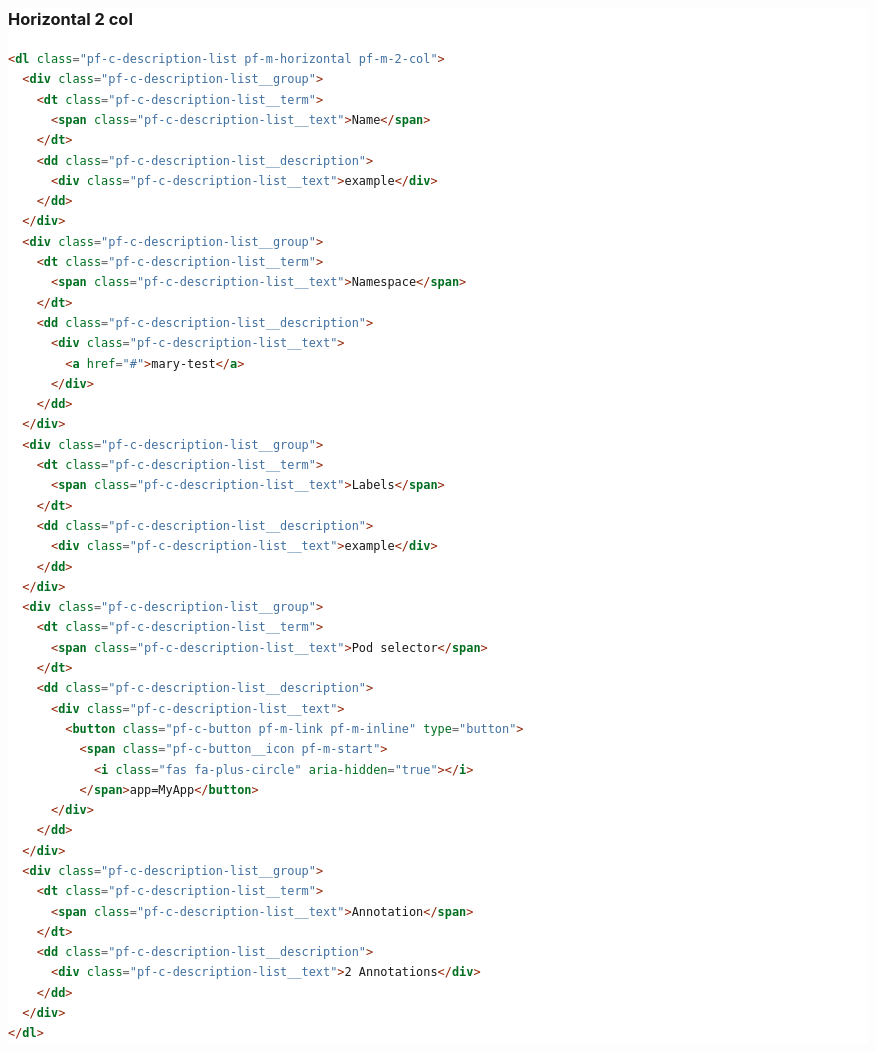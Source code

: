 ### Horizontal 2 col

```html
<dl class="pf-c-description-list pf-m-horizontal pf-m-2-col">
  <div class="pf-c-description-list__group">
    <dt class="pf-c-description-list__term">
      <span class="pf-c-description-list__text">Name</span>
    </dt>
    <dd class="pf-c-description-list__description">
      <div class="pf-c-description-list__text">example</div>
    </dd>
  </div>
  <div class="pf-c-description-list__group">
    <dt class="pf-c-description-list__term">
      <span class="pf-c-description-list__text">Namespace</span>
    </dt>
    <dd class="pf-c-description-list__description">
      <div class="pf-c-description-list__text">
        <a href="#">mary-test</a>
      </div>
    </dd>
  </div>
  <div class="pf-c-description-list__group">
    <dt class="pf-c-description-list__term">
      <span class="pf-c-description-list__text">Labels</span>
    </dt>
    <dd class="pf-c-description-list__description">
      <div class="pf-c-description-list__text">example</div>
    </dd>
  </div>
  <div class="pf-c-description-list__group">
    <dt class="pf-c-description-list__term">
      <span class="pf-c-description-list__text">Pod selector</span>
    </dt>
    <dd class="pf-c-description-list__description">
      <div class="pf-c-description-list__text">
        <button class="pf-c-button pf-m-link pf-m-inline" type="button">
          <span class="pf-c-button__icon pf-m-start">
            <i class="fas fa-plus-circle" aria-hidden="true"></i>
          </span>app=MyApp</button>
      </div>
    </dd>
  </div>
  <div class="pf-c-description-list__group">
    <dt class="pf-c-description-list__term">
      <span class="pf-c-description-list__text">Annotation</span>
    </dt>
    <dd class="pf-c-description-list__description">
      <div class="pf-c-description-list__text">2 Annotations</div>
    </dd>
  </div>
</dl>
```
